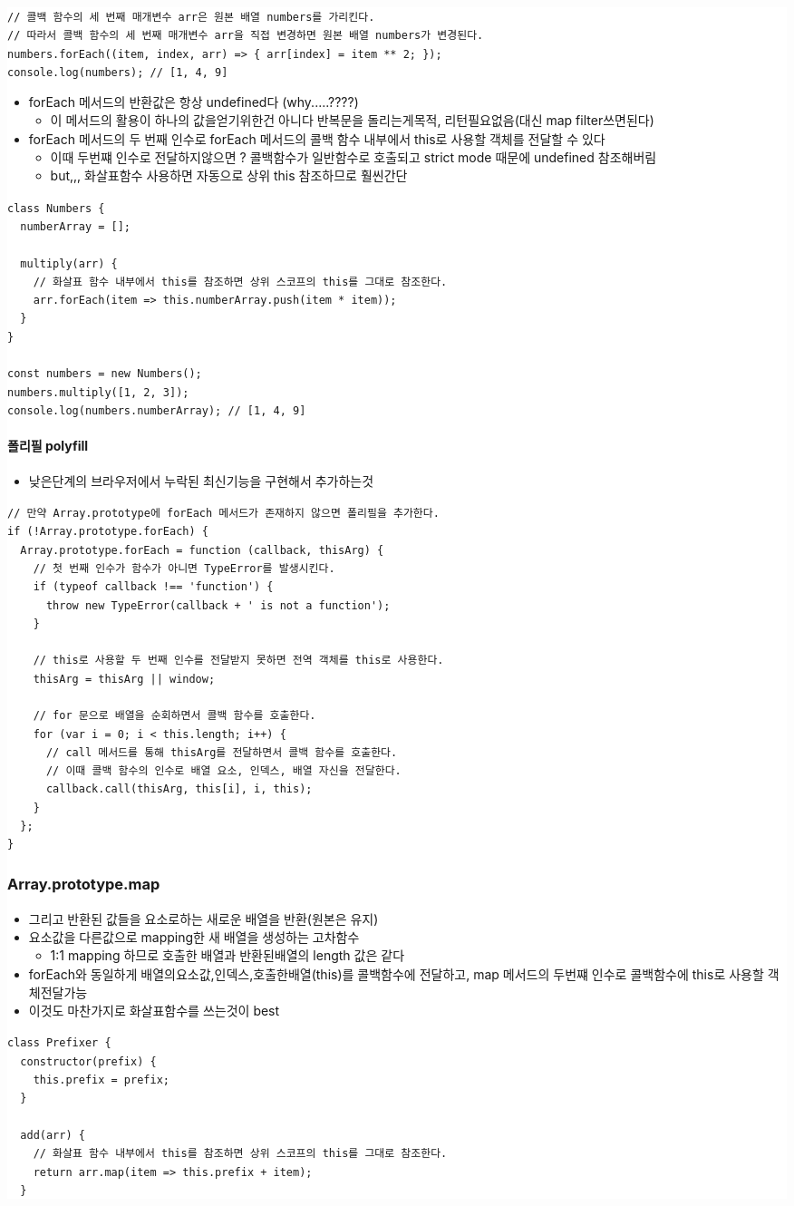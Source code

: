 ```
// 콜백 함수의 세 번째 매개변수 arr은 원본 배열 numbers를 가리킨다.
// 따라서 콜백 함수의 세 번째 매개변수 arr을 직접 변경하면 원본 배열 numbers가 변경된다.
numbers.forEach((item, index, arr) => { arr[index] = item ** 2; });
console.log(numbers); // [1, 4, 9]
```
- forEach 메서드의 반환값은 항상 undefined다 (why.....????)
    - 이 메서드의 활용이 하나의 값을얻기위한건 아니다 반복문을 돌리는게목적, 리턴필요없음(대신 map filter쓰면된다)
- forEach 메서드의 두 번째 인수로 forEach 메서드의 콜백 함수 내부에서 this로 사용할 객체를 전달할 수 있다
    - 이때 두번쨰 인수로 전달하지않으면 ? 콜백함수가 일반함수로 호출되고 strict mode 때문에 undefined 참조해버림
    - but,,, 화살표함수 사용하면 자동으로 상위 this 참조하므로 훨씬간단
```
class Numbers {
  numberArray = [];

  multiply(arr) {
    // 화살표 함수 내부에서 this를 참조하면 상위 스코프의 this를 그대로 참조한다.
    arr.forEach(item => this.numberArray.push(item * item));
  }
}

const numbers = new Numbers();
numbers.multiply([1, 2, 3]);
console.log(numbers.numberArray); // [1, 4, 9]
```
#### 폴리필 polyfill
- 낮은단계의 브라우저에서 누락된 최신기능을 구현해서 추가하는것
```
// 만약 Array.prototype에 forEach 메서드가 존재하지 않으면 폴리필을 추가한다.
if (!Array.prototype.forEach) {
  Array.prototype.forEach = function (callback, thisArg) {
    // 첫 번째 인수가 함수가 아니면 TypeError를 발생시킨다.
    if (typeof callback !== 'function') {
      throw new TypeError(callback + ' is not a function');
    }

    // this로 사용할 두 번째 인수를 전달받지 못하면 전역 객체를 this로 사용한다.
    thisArg = thisArg || window;

    // for 문으로 배열을 순회하면서 콜백 함수를 호출한다.
    for (var i = 0; i < this.length; i++) {
      // call 메서드를 통해 thisArg를 전달하면서 콜백 함수를 호출한다.
      // 이때 콜백 함수의 인수로 배열 요소, 인덱스, 배열 자신을 전달한다.
      callback.call(thisArg, this[i], i, this);
    }
  };
}
```
### Array.prototype.map
- 그리고 반환된 값들을 요소로하는 새로운 배열을 반환(원본은 유지)
- 요소값을 다른값으로 mapping한 새 배열을 생성하는 고차함수
    - 1:1 mapping 하므로 호출한 배열과 반환된배열의 length 값은 같다
- forEach와 동일하게 배열의요소값,인덱스,호출한배열(this)를 콜백함수에 전달하고, map 메서드의 두번쨰 인수로 콜백함수에 this로 사용할 객체전달가능
- 이것도 마찬가지로 화살표함수를 쓰는것이 best
```
class Prefixer {
  constructor(prefix) {
    this.prefix = prefix;
  }

  add(arr) {
    // 화살표 함수 내부에서 this를 참조하면 상위 스코프의 this를 그대로 참조한다.
    return arr.map(item => this.prefix + item);
  }
```